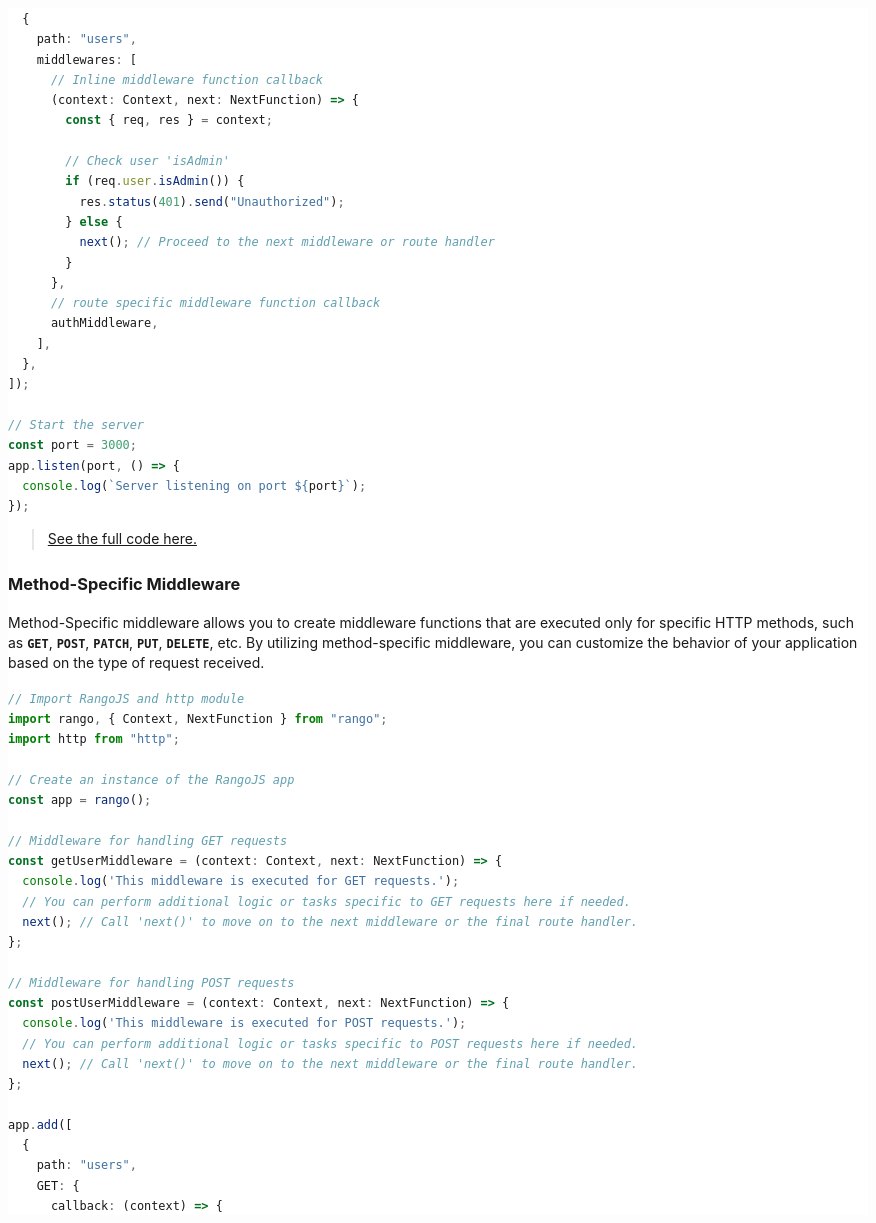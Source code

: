 ```ts
  {
    path: "users",
    middlewares: [
      // Inline middleware function callback
      (context: Context, next: NextFunction) => {
        const { req, res } = context;

        // Check user 'isAdmin'
        if (req.user.isAdmin()) {
          res.status(401).send("Unauthorized");
        } else {
          next(); // Proceed to the next middleware or route handler
        }
      },
      // route specific middleware function callback
      authMiddleware,
    ],
  },
]);

// Start the server
const port = 3000;
app.listen(port, () => {
  console.log(`Server listening on port ${port}`);
});
```

> [See the full code here.](https://github.com/mackignacio/rango/blob/main/example/middlewares/route-specific-middlewares/README.md)

### Method-Specific Middleware

Method-Specific middleware allows you to create middleware functions that are executed only for specific HTTP methods, such as **`GET`**, **`POST`**, **`PATCH`**, **`PUT`**, **`DELETE`**, etc. By utilizing method-specific middleware, you can customize the behavior of your application based on the type of request received.

```ts
// Import RangoJS and http module
import rango, { Context, NextFunction } from "rango";
import http from "http";

// Create an instance of the RangoJS app
const app = rango();

// Middleware for handling GET requests
const getUserMiddleware = (context: Context, next: NextFunction) => {
  console.log('This middleware is executed for GET requests.');
  // You can perform additional logic or tasks specific to GET requests here if needed.
  next(); // Call 'next()' to move on to the next middleware or the final route handler.
};

// Middleware for handling POST requests
const postUserMiddleware = (context: Context, next: NextFunction) => {
  console.log('This middleware is executed for POST requests.');
  // You can perform additional logic or tasks specific to POST requests here if needed.
  next(); // Call 'next()' to move on to the next middleware or the final route handler.
};

app.add([
  {
    path: "users",
    GET: {
      callback: (context) => {
```